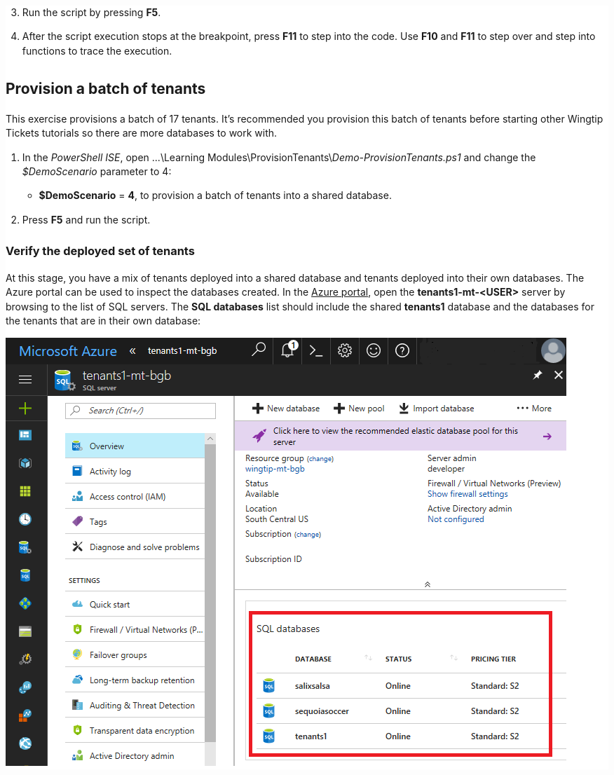 3. Run the script by pressing **F5**.

4. After the script execution stops at the breakpoint, press **F11** to step into the code.  Use **F10** and **F11** to step over and step into functions to trace the execution.

## Provision a batch of tenants

This exercise provisions a batch of 17 tenants. It’s recommended you provision this batch of tenants before starting other Wingtip Tickets tutorials so there are more databases to work with.

1. In the *PowerShell ISE*, open ...\\Learning Modules\\ProvisionTenants\\*Demo-ProvisionTenants.ps1*  and change the *$DemoScenario* parameter to 4:
   - **$DemoScenario** = **4**, to provision a batch of tenants into a shared database.

2. Press **F5** and run the script.

### Verify the deployed set of tenants

At this stage, you have a mix of tenants deployed into a shared database and tenants deployed into their own databases. The Azure portal can be used to inspect the databases created. In the [Azure portal](https://portal.azure.com), open the **tenants1-mt-\<USER\>** server by browsing to the list of SQL servers.  The **SQL databases** list should include the shared **tenants1** database and the databases for the tenants that are in their own database:

   ![database list](./media/saas-multitenantdb-provision-and-catalog/Databases.png)
